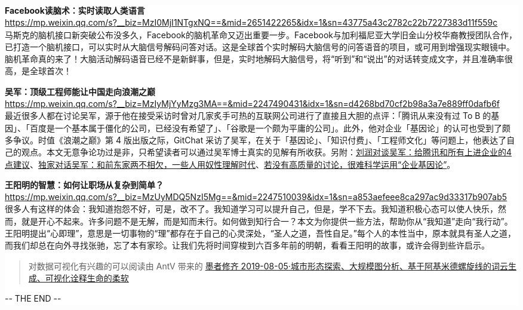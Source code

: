 **Facebook读脑术：实时读取人类语言**  
https://mp.weixin.qq.com/s?__biz=MzI0MjI1NTgxNQ==&mid=2651422265&idx=1&sn=43775a43c2782c22b7227383d11f559c  
马斯克的脑机接口新突破公布没多久，Facebook的脑机革命又迈出重要一步。Facebook与加利福尼亚大学旧金山分校华裔教授团队合作，已打造一个脑机接口，可以实时从大脑信号解码问答对话。这是全球首个实时解码大脑信号的问答语音的项目，或可用到增强现实眼镜中。脑机革命真的来了！大脑活动解码语音已经不是新鲜事，但是，实时地解码大脑信号，将“听到”和“说出”的对话转变成文字，并且准确率很高，是全球首次！

**吴军：顶级工程师能让中国走向浪潮之巅**  
https://mp.weixin.qq.com/s?__biz=MzIyMjYyMzg3MA==&mid=2247490431&idx=1&sn=d4268bd70cf2b98a3a7e889ff0dafb6f  
最近很多人都在讨论吴军，源于他在接受采访时曾对几家炙手可热的互联网公司进行了直接且大胆的点评：「腾讯从来没有过 To B 的基因」、「百度是一个基本属于僵化的公司，已经没有希望了」、「谷歌是一个颇为平庸的公司」。此外，他对企业「基因论」的认可也受到了颇多争议。时值《浪潮之巅》第 4 版出版之际，GitChat 采访了吴军，在关于「基因论」、「知识付费」、「工程师文化」等问题上，他表达了自己的观点。本文无意争论功过是非，只希望读者可以通过吴军博士真实的见解有所收获。另附：[刘润对谈吴军：给腾讯和所有上进企业的4点建议](https://mp.weixin.qq.com/s?__biz=MjM5NjM5MjQ4MQ==&mid=2651617526&idx=1&sn=794b559e6635dcb3ac3e15824642a9a3)、[独家对话吴军：和前东家两不相欠，一些人用奴性理解时代](http://mp.weixin.qq.com/s?__biz=MzUxOTc4OTU3Mw==&mid=2247483787&idx=1&sn=b1632a274f274369c181b76f00c4ae6f)、[若没有高质量的讨论，很难科学运用“企业基因论”](https://mp.weixin.qq.com/s?__biz=MzA3MDMwOTcwMg==&mid=2650007152&idx=1&sn=c44f0afec051e092d07d33f962467d56)。

**王阳明的智慧：如何让职场从复杂到简单？**  
https://mp.weixin.qq.com/s?__biz=MzUyMDQ5NzI5Mg==&mid=2247510039&idx=1&sn=a853aefeee8ca297ac9d33317b907ab5  
很多人有这样的体会：我知道抱怨不好，可是，改不了。我知道学习可以提升自己，但是，学不下去。我知道积极心态可以使人快乐，然而，就是开心不起来。许多问题不是无解，而是知而未行。如何做到知行合一？本文为你提供一些方法，帮助你从“我知道”走向“我行动”。王阳明提出“心即理”，意思是一切事物的“理”都存在于自己的心灵深处，“圣人之道，吾性自足。”每个人的本性当中，原本就具有圣人之道，而我们却总在向外寻找张驰，忘了本有家珍。让我们先将时间穿梭到六百多年前的明朝，看看王阳明的故事，或许会得到些许启示。

> 对数据可视化有兴趣的可以阅读由 AntV 带来的 [墨者修齐 2019-08-05·城市形态探索、大规模图分析、基于阿基米德螺旋线的词云生成、可视化诠释生命的柔软](https://www.yuque.com/mo-college/weekly/nxrmz3)  

-- THE END --
